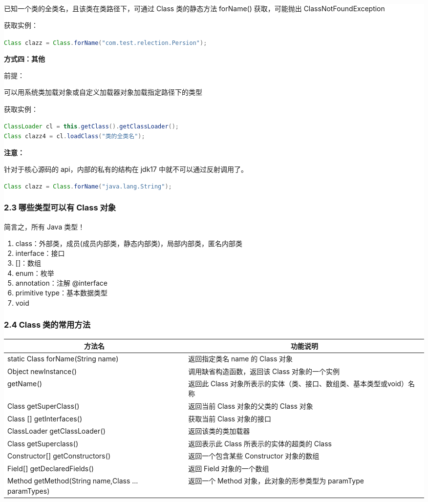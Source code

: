 已知一个类的全类名，且该类在类路径下，可通过 Class 类的静态方法 forName() 获取，可能抛出 ClassNotFoundException

获取实例：

```java
Class clazz = Class.forName("com.test.relection.Persion");
```

**方式四：其他**

前提：

可以用系统类加载对象或自定义加载器对象加载指定路径下的类型

获取实例：

```java
ClassLoader cl = this.getClass().getClassLoader();
Class clazz4 = cl.loadClass("类的全类名");
```

**注意：**

针对于核心源码的 api，内部的私有的结构在 jdk17 中就不可以通过反射调用了。

```java
Class clazz = Class.forName("java.lang.String");
```

### 2.3 哪些类型可以有 Class 对象

简言之，所有 Java 类型！

1. class：外部类，成员(成员内部类，静态内部类)，局部内部类，匿名内部类
2. interface：接口
3. []：数组
4. enum：枚举
5. annotation：注解 @interface
6. primitive type：基本数据类型
7. void

### 2.4 Class 类的常用方法

| 方法名                                            | 功能说明                                                     |
| ------------------------------------------------- | ------------------------------------------------------------ |
| static Class forName(String  name)                | 返回指定类名 name 的 Class 对象                              |
| Object newInstance()                              | 调用缺省构造函数，返回该 Class 对象的一个实例                |
| getName()                                         | 返回此 Class 对象所表示的实体（类、接口、数组类、基本类型或void）名称 |
| Class getSuperClass()                             | 返回当前 Class 对象的父类的 Class 对象                       |
| Class [] getInterfaces()                          | 获取当前 Class 对象的接口                                    |
| ClassLoader getClassLoader()                      | 返回该类的类加载器                                           |
| Class getSuperclass()                             | 返回表示此 Class 所表示的实体的超类的 Class                  |
| Constructor[] getConstructors()                   | 返回一个包含某些 Constructor 对象的数组                      |
| Field[] getDeclaredFields()                       | 返回 Field 对象的一个数组                                    |
| Method getMethod(String  name,Class … paramTypes) | 返回一个 Method 对象，此对象的形参类型为 paramType           |
